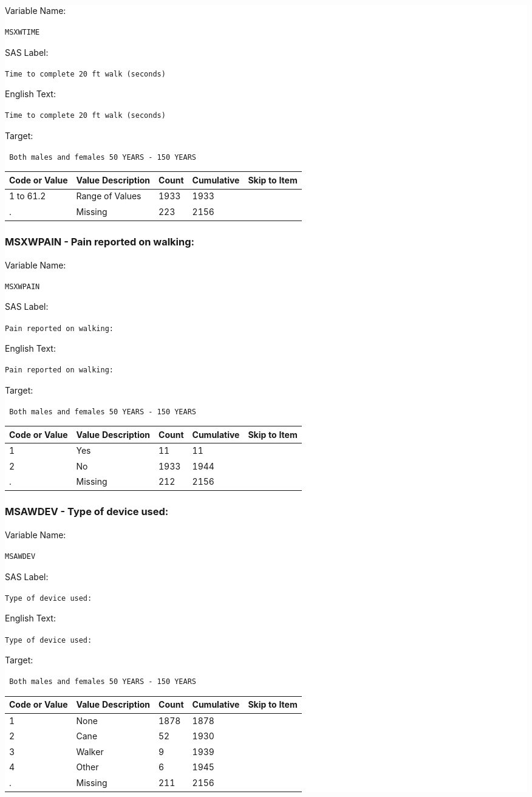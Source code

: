 Variable Name:

    MSXWTIME
SAS Label:

    Time to complete 20 ft walk (seconds)
English Text:

    Time to complete 20 ft walk (seconds)
Target:

     Both males and females 50 YEARS - 150 YEARS
Code or Value | Value Description | Count | Cumulative | Skip to Item  
---|---|---|---|---  
1 to 61.2 | Range of Values | 1933 | 1933 |   
. | Missing | 223 | 2156 |   
  
### MSXWPAIN - Pain reported on walking:

Variable Name:

    MSXWPAIN
SAS Label:

    Pain reported on walking:
English Text:

    Pain reported on walking:
Target:

     Both males and females 50 YEARS - 150 YEARS
Code or Value | Value Description | Count | Cumulative | Skip to Item  
---|---|---|---|---  
1 | Yes | 11 | 11 |   
2 | No | 1933 | 1944 |   
. | Missing | 212 | 2156 |   
  
### MSAWDEV - Type of device used:

Variable Name:

    MSAWDEV
SAS Label:

    Type of device used:
English Text:

    Type of device used:
Target:

     Both males and females 50 YEARS - 150 YEARS
Code or Value | Value Description | Count | Cumulative | Skip to Item  
---|---|---|---|---  
1 | None | 1878 | 1878 |   
2 | Cane | 52 | 1930 |   
3 | Walker | 9 | 1939 |   
4 | Other | 6 | 1945 |   
. | Missing | 211 | 2156 |   
  